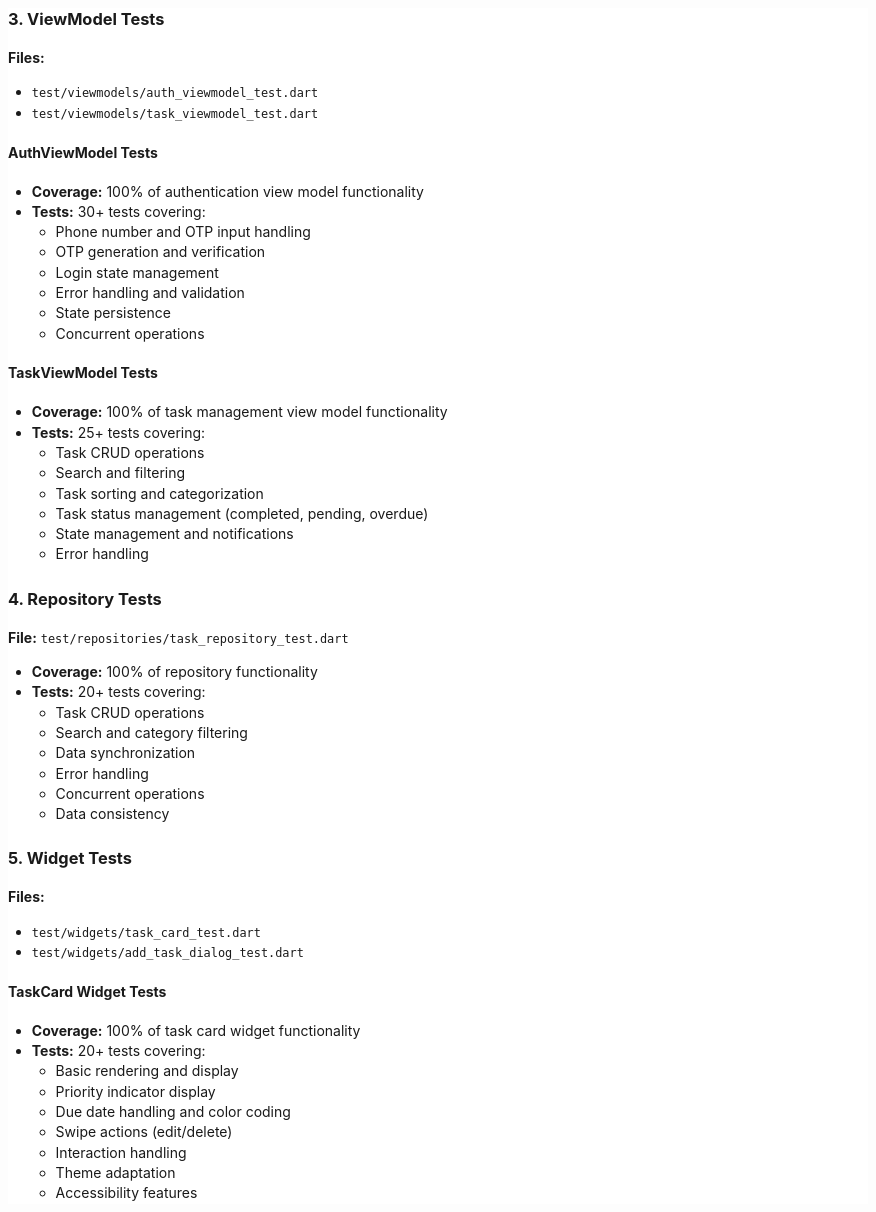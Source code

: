 ### 3. ViewModel Tests
**Files:**
- `test/viewmodels/auth_viewmodel_test.dart`
- `test/viewmodels/task_viewmodel_test.dart`

#### AuthViewModel Tests
- **Coverage:** 100% of authentication view model functionality
- **Tests:** 30+ tests covering:
  - Phone number and OTP input handling
  - OTP generation and verification
  - Login state management
  - Error handling and validation
  - State persistence
  - Concurrent operations

#### TaskViewModel Tests
- **Coverage:** 100% of task management view model functionality
- **Tests:** 25+ tests covering:
  - Task CRUD operations
  - Search and filtering
  - Task sorting and categorization
  - Task status management (completed, pending, overdue)
  - State management and notifications
  - Error handling

### 4. Repository Tests
**File:** `test/repositories/task_repository_test.dart`
- **Coverage:** 100% of repository functionality
- **Tests:** 20+ tests covering:
  - Task CRUD operations
  - Search and category filtering
  - Data synchronization
  - Error handling
  - Concurrent operations
  - Data consistency

### 5. Widget Tests
**Files:**
- `test/widgets/task_card_test.dart`
- `test/widgets/add_task_dialog_test.dart`

#### TaskCard Widget Tests
- **Coverage:** 100% of task card widget functionality
- **Tests:** 20+ tests covering:
  - Basic rendering and display
  - Priority indicator display
  - Due date handling and color coding
  - Swipe actions (edit/delete)
  - Interaction handling
  - Theme adaptation
  - Accessibility features

